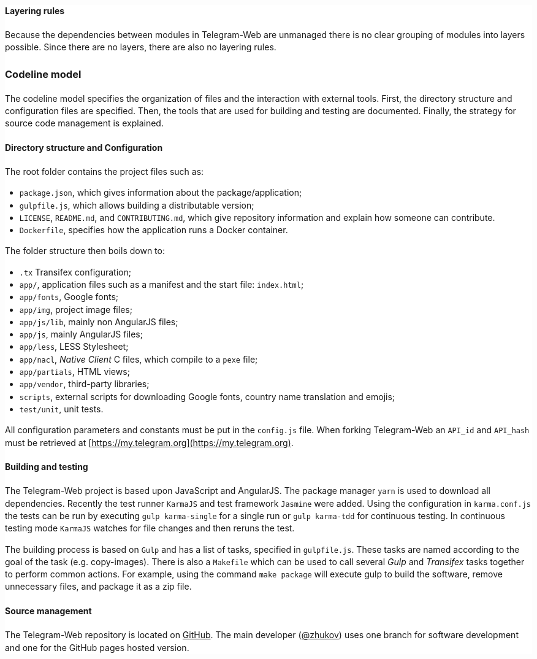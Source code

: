 #### Layering rules
Because the dependencies between modules in Telegram-Web are unmanaged there is no clear grouping of modules into layers possible. Since there are no layers, there are also no layering rules.

### Codeline model
The codeline model specifies the organization of files and the interaction with external tools. First, the directory structure and configuration files are specified. Then, the tools that are used for building and testing are documented. Finally, the strategy for source code management is explained.

#### Directory structure and Configuration
The root folder contains the project files such as:

* `package.json`, which gives information about the package/application;
* `gulpfile.js`, which allows building a distributable version;
* `LICENSE`, `README.md`, and `CONTRIBUTING.md`, which give repository information and explain how someone can contribute.
* `Dockerfile`, specifies how the application runs a Docker container.

The folder structure then boils down to:

* `.tx` Transifex configuration;
* `app/`, application files such as a manifest and the start file: `index.html`;
* `app/fonts`, Google fonts;
* `app/img`, project image files;
* `app/js/lib`, mainly non AngularJS files;
* `app/js`, mainly AngularJS files;
* `app/less`, LESS Stylesheet;
* `app/nacl`, *Native Client* C files, which compile to a `pexe` file;
* `app/partials`, HTML views;
* `app/vendor`, third-party libraries;
* `scripts`, external scripts for downloading Google fonts, country name translation and emojis;
* `test/unit`, unit tests.

All configuration parameters and constants must be put in the `config.js` file. When forking Telegram-Web an `API_id` and `API_hash` must be retrieved at [https://my.telegram.org](https://my.telegram.org).

#### Building and testing
The Telegram-Web project is based upon JavaScript and AngularJS. The package manager `yarn` is used to download all dependencies. Recently the test runner `KarmaJS` and test framework `Jasmine` were added. Using the configuration in `karma.conf.js` the tests can be run by executing `gulp karma-single` for a single run or `gulp karma-tdd` for continuous testing. In continuous testing mode `KarmaJS` watches for file changes and then reruns the test.

The building process is based on `Gulp` and has a list of tasks, specified in `gulpfile.js`. These tasks are named according to the goal of the task (e.g. copy-images). There is also a `Makefile` which can be used to call several *Gulp* and *Transifex* tasks together to perform common actions. For example, using the command `make package` will execute gulp to build the software, remove unnecessary files, and package it as a zip file.

#### Source management
The Telegram-Web repository is located on [GitHub](https://www.github.com/zhukov/webogram). The main developer ([@zhukov](htps://www.github.com/zhukov)) uses one branch for software development and one for the GitHub pages hosted version.
